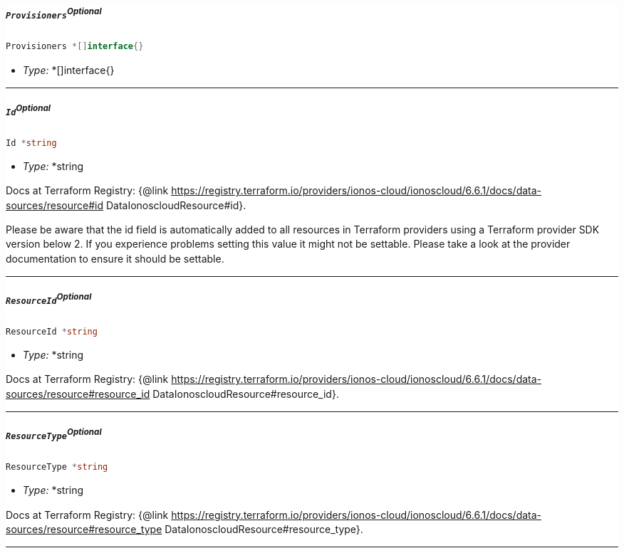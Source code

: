 ##### `Provisioners`<sup>Optional</sup> <a name="Provisioners" id="@cdktf/provider-ionoscloud.dataIonoscloudResource.DataIonoscloudResourceConfig.property.provisioners"></a>

```go
Provisioners *[]interface{}
```

- *Type:* *[]interface{}

---

##### `Id`<sup>Optional</sup> <a name="Id" id="@cdktf/provider-ionoscloud.dataIonoscloudResource.DataIonoscloudResourceConfig.property.id"></a>

```go
Id *string
```

- *Type:* *string

Docs at Terraform Registry: {@link https://registry.terraform.io/providers/ionos-cloud/ionoscloud/6.6.1/docs/data-sources/resource#id DataIonoscloudResource#id}.

Please be aware that the id field is automatically added to all resources in Terraform providers using a Terraform provider SDK version below 2.
If you experience problems setting this value it might not be settable. Please take a look at the provider documentation to ensure it should be settable.

---

##### `ResourceId`<sup>Optional</sup> <a name="ResourceId" id="@cdktf/provider-ionoscloud.dataIonoscloudResource.DataIonoscloudResourceConfig.property.resourceId"></a>

```go
ResourceId *string
```

- *Type:* *string

Docs at Terraform Registry: {@link https://registry.terraform.io/providers/ionos-cloud/ionoscloud/6.6.1/docs/data-sources/resource#resource_id DataIonoscloudResource#resource_id}.

---

##### `ResourceType`<sup>Optional</sup> <a name="ResourceType" id="@cdktf/provider-ionoscloud.dataIonoscloudResource.DataIonoscloudResourceConfig.property.resourceType"></a>

```go
ResourceType *string
```

- *Type:* *string

Docs at Terraform Registry: {@link https://registry.terraform.io/providers/ionos-cloud/ionoscloud/6.6.1/docs/data-sources/resource#resource_type DataIonoscloudResource#resource_type}.

---